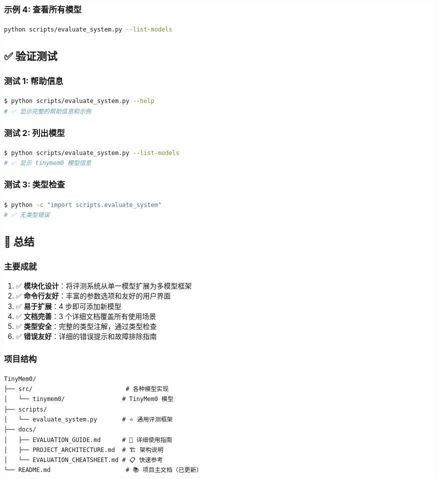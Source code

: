 ### 示例 4: 查看所有模型
```bash
python scripts/evaluate_system.py --list-models
```

## ✅ 验证测试

### 测试 1: 帮助信息
```bash
$ python scripts/evaluate_system.py --help
# ✅ 显示完整的帮助信息和示例
```

### 测试 2: 列出模型
```bash
$ python scripts/evaluate_system.py --list-models
# ✅ 显示 tinymem0 模型信息
```

### 测试 3: 类型检查
```bash
$ python -c "import scripts.evaluate_system"
# ✅ 无类型错误
```

## 🎉 总结

### 主要成就

1. ✅ **模块化设计**：将评测系统从单一模型扩展为多模型框架
2. ✅ **命令行友好**：丰富的参数选项和友好的用户界面
3. ✅ **易于扩展**：4 步即可添加新模型
4. ✅ **文档完善**：3 个详细文档覆盖所有使用场景
5. ✅ **类型安全**：完整的类型注解，通过类型检查
6. ✅ **错误友好**：详细的错误提示和故障排除指南

### 项目结构

```
TinyMem0/
├── src/                          # 各种模型实现
│   └── tinymem0/                # TinyMem0 模型
├── scripts/
│   └── evaluate_system.py       # ⭐ 通用评测框架
├── docs/
│   ├── EVALUATION_GUIDE.md      # 📖 详细使用指南
│   ├── PROJECT_ARCHITECTURE.md  # 🏗️ 架构说明
│   └── EVALUATION_CHEATSHEET.md # 📋 快速参考
└── README.md                     # 📚 项目主文档（已更新）
```
